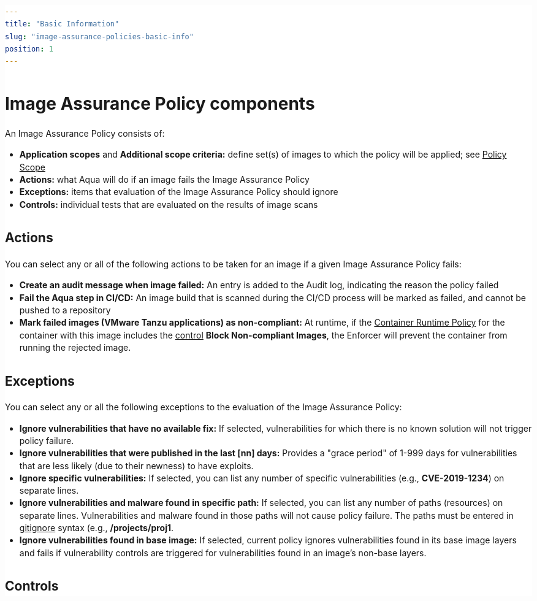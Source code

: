 ```yaml
---
title: "Basic Information"
slug: "image-assurance-policies-basic-info"
position: 1
---
```


# Image Assurance Policy components

An Image Assurance Policy consists of:

- **Application scopes** and **Additional scope criteria:** define set(s) of images to which the policy will be applied; see [Policy Scope](../policy-scope/SaaS-policy-scope-overview.md)
- **Actions:** what Aqua will do if an image fails the Image Assurance Policy
- **Exceptions:** items that evaluation of the Image Assurance Policy should ignore
- **Controls:** individual tests that are evaluated on the results of image scans

## Actions

You can select any or all of the following actions to be taken for an image if a given Image Assurance Policy fails:

- **Create an audit message when image failed:** An entry is added to the Audit log, indicating the reason the policy failed
- **Fail the Aqua step in CI/CD:** An image build that is scanned during the CI/CD process will be marked as failed, and cannot be pushed to a repository
- **Mark failed images <span className="tanzu">(VMware Tanzu applications)</span> as non-compliant:** At runtime, if the [Container Runtime Policy](../runtime-policies/SaaS-container-runtime-policies.md) for the container with this image includes the [control](../runtime-policies/container-runtime-policies/container-runtime-policy-components#section-controls) **Block Non-compliant Images**, the Enforcer will prevent the container from running the rejected image.

## Exceptions

You can select any or all the following exceptions to the evaluation of the Image Assurance Policy:

- **Ignore vulnerabilities that have no available fix:** If selected, vulnerabilities for which there is no known solution will not trigger policy failure.
- **Ignore vulnerabilities that were published in the last [nn] days:** Provides a "grace period" of 1-999 days for vulnerabilities that are less likely (due to their newness) to have exploits.
- **Ignore specific vulnerabilities:** If selected, you can list any number of specific vulnerabilities (e.g., **CVE-2019-1234**) on separate lines.
- **Ignore vulnerabilities and malware found in specific path:** If selected, you can list any number of paths (resources) on separate lines. Vulnerabilities and malware found in those paths will not cause policy failure. The paths must be entered in [gitignore](https://git-scm.com/docs/gitignore) syntax (e.g., **/projects/proj1**.
- **Ignore vulnerabilities found in base image:** If selected, current policy ignores vulnerabilities found in its base image layers and fails if vulnerability controls are triggered for vulnerabilities found in an image’s non-base layers.

## Controls
